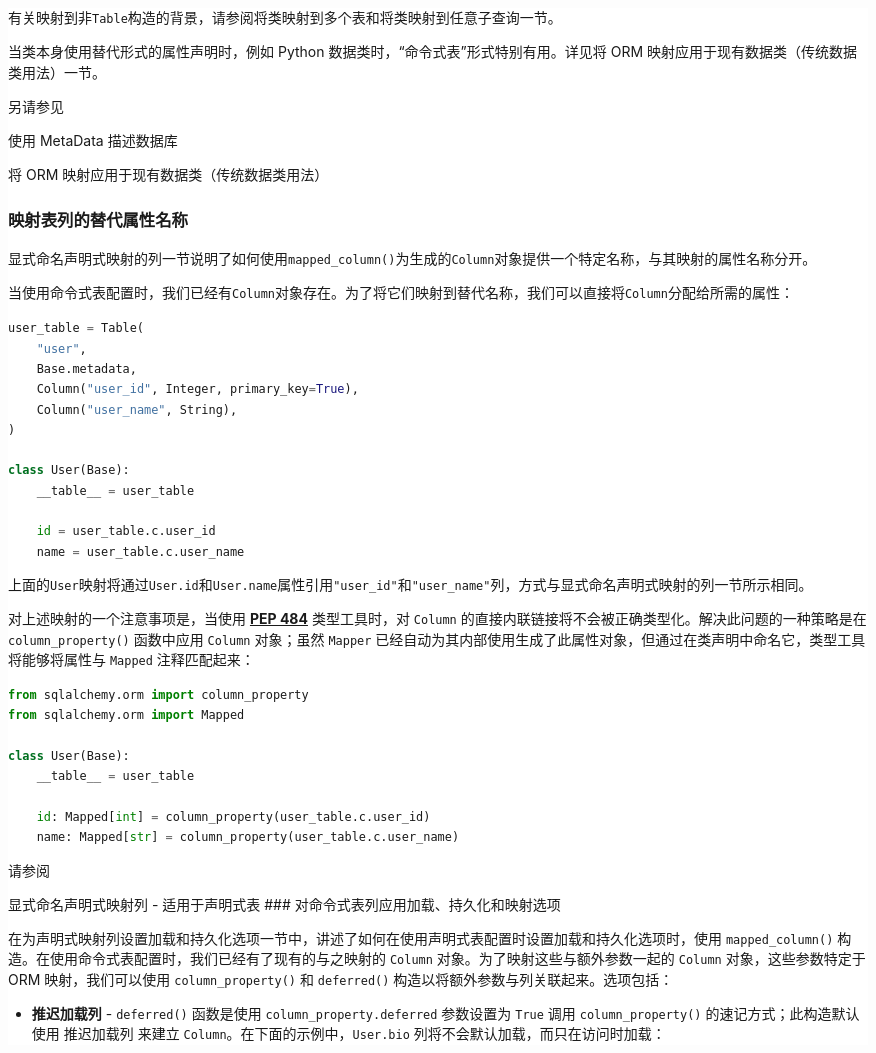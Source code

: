 有关映射到非`Table`构造的背景，请参阅将类映射到多个表和将类映射到任意子查询一节。

当类本身使用替代形式的属性声明时，例如 Python 数据类时，“命令式表”形式特别有用。详见将 ORM 映射应用于现有数据类（传统数据类用法）一节。

另请参见

使用 MetaData 描述数据库

将 ORM 映射应用于现有数据类（传统数据类用法）

### 映射表列的替代属性名称

显式命名声明式映射的列一节说明了如何使用`mapped_column()`为生成的`Column`对象提供一个特定名称，与其映射的属性名称分开。

当使用命令式表配置时，我们已经有`Column`对象存在。为了将它们映射到替代名称，我们可以直接将`Column`分配给所需的属性：

```py
user_table = Table(
    "user",
    Base.metadata,
    Column("user_id", Integer, primary_key=True),
    Column("user_name", String),
)

class User(Base):
    __table__ = user_table

    id = user_table.c.user_id
    name = user_table.c.user_name
```

上面的`User`映射将通过`User.id`和`User.name`属性引用`"user_id"`和`"user_name"`列，方式与显式命名声明式映射的列一节所示相同。

对上述映射的一个注意事项是，当使用 [**PEP 484**](https://peps.python.org/pep-0484/) 类型工具时，对 `Column` 的直接内联链接将不会被正确类型化。解决此问题的一种策略是在 `column_property()` 函数中应用 `Column` 对象；虽然 `Mapper` 已经自动为其内部使用生成了此属性对象，但通过在类声明中命名它，类型工具将能够将属性与 `Mapped` 注释匹配起来：

```py
from sqlalchemy.orm import column_property
from sqlalchemy.orm import Mapped

class User(Base):
    __table__ = user_table

    id: Mapped[int] = column_property(user_table.c.user_id)
    name: Mapped[str] = column_property(user_table.c.user_name)
```

请参阅

显式命名声明式映射列 - 适用于声明式表  ### 对命令式表列应用加载、持久化和映射选项

在为声明式映射列设置加载和持久化选项一节中，讲述了如何在使用声明式表配置时设置加载和持久化选项时，使用 `mapped_column()` 构造。在使用命令式表配置时，我们已经有了现有的与之映射的 `Column` 对象。为了映射这些与额外参数一起的 `Column` 对象，这些参数特定于 ORM 映射，我们可以使用 `column_property()` 和 `deferred()` 构造以将额外参数与列关联起来。选项包括：

+   **推迟加载列** - `deferred()` 函数是使用 `column_property.deferred` 参数设置为 `True` 调用 `column_property()` 的速记方式；此构造默认使用 推迟加载列 来建立 `Column`。在下面的示例中，`User.bio` 列将不会默认加载，而只在访问时加载：
